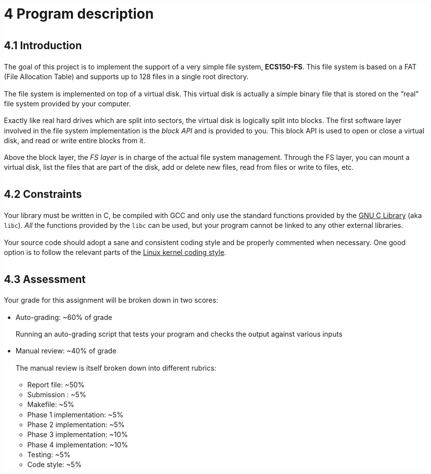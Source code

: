 # <span class="header-section-number">4</span> Program description

## <span class="header-section-number">4.1</span> Introduction

The goal of this project is to implement the support of a very simple file system, **ECS150-FS**. This file system is based on a FAT (File Allocation Table) and supports up to 128 files in a single root directory.

The file system is implemented on top of a virtual disk. This virtual disk is actually a simple binary file that is stored on the “real” file system provided by your computer.

Exactly like real hard drives which are split into sectors, the virtual disk is logically split into blocks. The first software layer involved in the file system implementation is the _block API_ and is provided to you. This block API is used to open or close a virtual disk, and read or write entire blocks from it.

Above the block layer, the _FS layer_ is in charge of the actual file system management. Through the FS layer, you can mount a virtual disk, list the files that are part of the disk, add or delete new files, read from files or write to files, etc.

## <span class="header-section-number">4.2</span> Constraints

Your library must be written in C, be compiled with GCC and only use the standard functions provided by the [GNU C Library](https://www.gnu.org/software/libc/manual/) (aka `libc`). _All_ the functions provided by the `libc` can be used, but your program cannot be linked to any other external libraries.

Your source code should adopt a sane and consistent coding style and be properly commented when necessary. One good option is to follow the relevant parts of the [Linux kernel coding style](https://www.kernel.org/doc/html/latest/process/coding-style.html).

## <span class="header-section-number">4.3</span> Assessment

Your grade for this assignment will be broken down in two scores:

*   Auto-grading: ~60% of grade

    Running an auto-grading script that tests your program and checks the output against various inputs

*   Manual review: ~40% of grade

    The manual review is itself broken down into different rubrics:

    *   Report file: ~50%
    *   Submission : ~5%
    *   Makefile: ~5%
    *   Phase 1 implementation: ~5%
    *   Phase 2 implementation: ~5%
    *   Phase 3 implementation: ~10%
    *   Phase 4 implementation: ~10%
    *   Testing: ~5%
    *   Code style: ~5%
